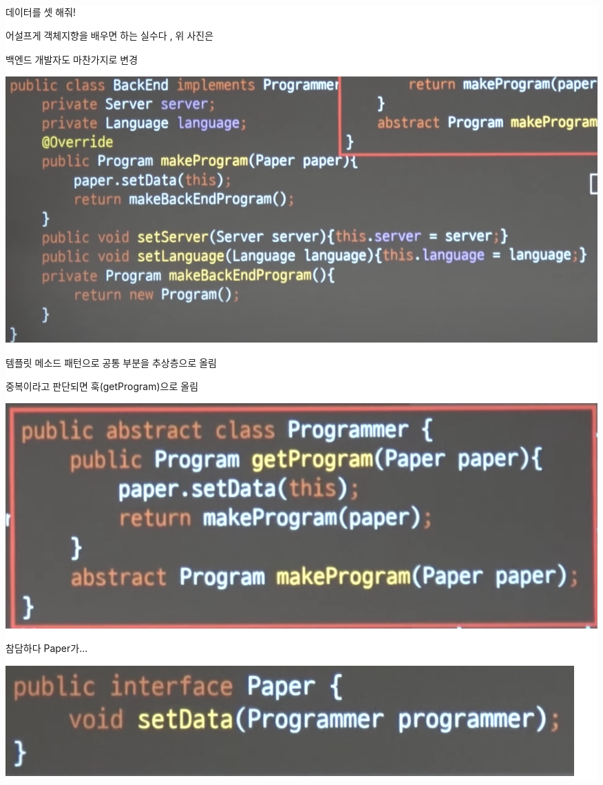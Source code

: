 데이터를 셋 해줘!

어설프게 객체지향을 배우면 하는 실수다 , 위 사진은

백엔드 개발자도 마찬가지로 변경

![6%20513100ab79e94c80854dffa8d4ef9a92/Untitled%207.png](resources/Untitled%207.png)

템플릿 메소드 패턴으로 공통 부분을 추상층으로 올림

중복이라고 판단되면 훅(getProgram)으로 올림

![6%20513100ab79e94c80854dffa8d4ef9a92/Untitled%208.png](resources/Untitled%208.png)

참담하다 Paper가...

![6%20513100ab79e94c80854dffa8d4ef9a92/Untitled%209.png](resources/Untitled%209.png)
